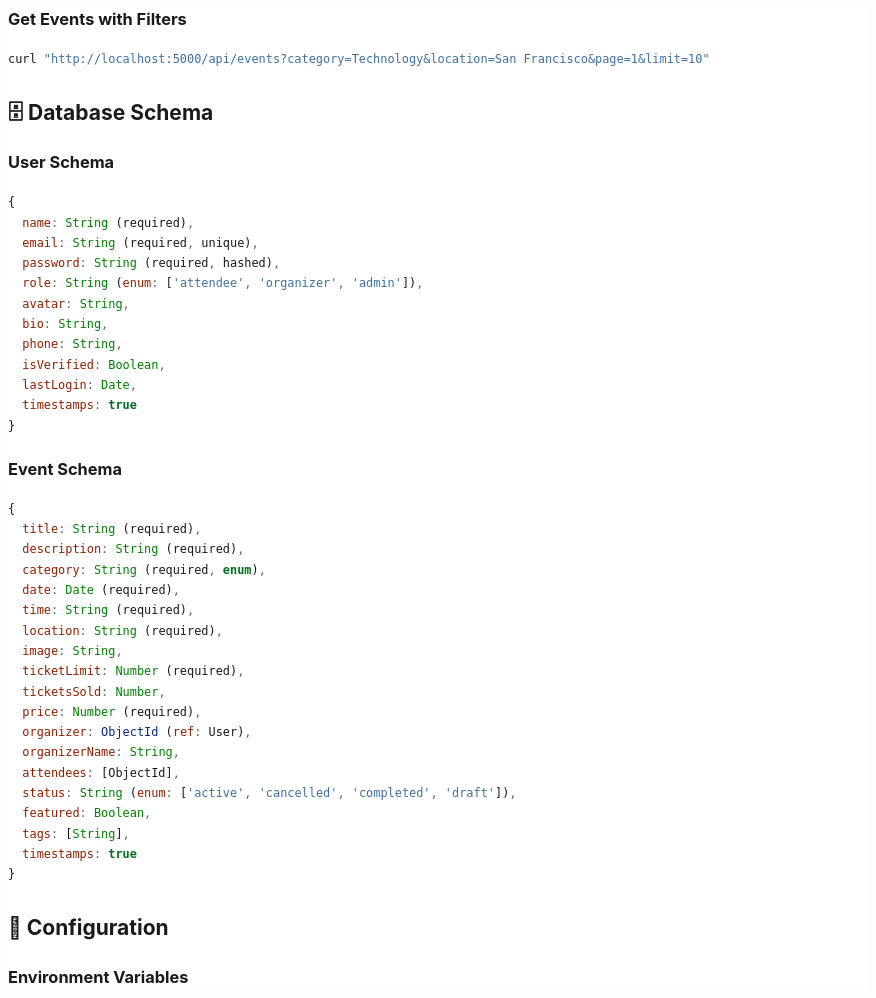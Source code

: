 ### Get Events with Filters
```bash
curl "http://localhost:5000/api/events?category=Technology&location=San Francisco&page=1&limit=10"
```

## 🗄️ Database Schema

### User Schema
```javascript
{
  name: String (required),
  email: String (required, unique),
  password: String (required, hashed),
  role: String (enum: ['attendee', 'organizer', 'admin']),
  avatar: String,
  bio: String,
  phone: String,
  isVerified: Boolean,
  lastLogin: Date,
  timestamps: true
}
```

### Event Schema
```javascript
{
  title: String (required),
  description: String (required),
  category: String (required, enum),
  date: Date (required),
  time: String (required),
  location: String (required),
  image: String,
  ticketLimit: Number (required),
  ticketsSold: Number,
  price: Number (required),
  organizer: ObjectId (ref: User),
  organizerName: String,
  attendees: [ObjectId],
  status: String (enum: ['active', 'cancelled', 'completed', 'draft']),
  featured: Boolean,
  tags: [String],
  timestamps: true
}
```

## 🔧 Configuration

### Environment Variables

